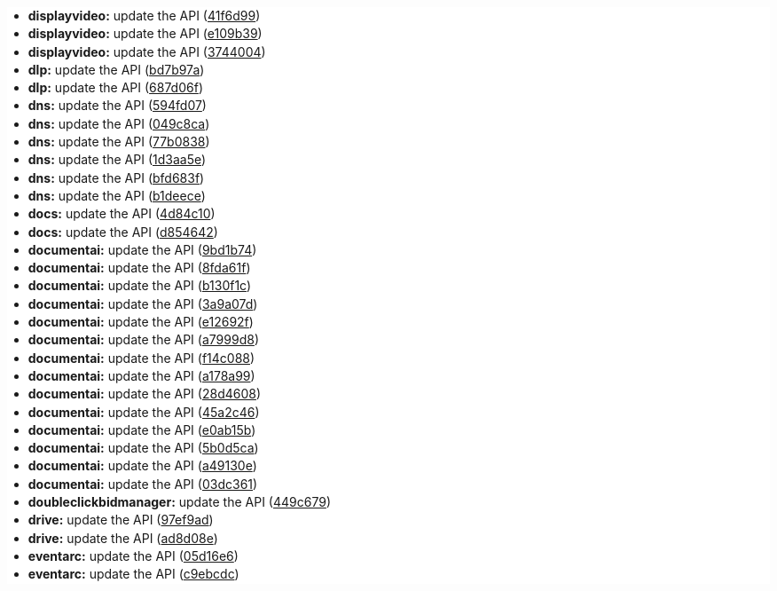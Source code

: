 * **displayvideo:** update the API ([41f6d99](https://www.github.com/googleapis/google-api-nodejs-client/commit/41f6d994c9d8dd57f0c4d3f632d528382e99755e))
* **displayvideo:** update the API ([e109b39](https://www.github.com/googleapis/google-api-nodejs-client/commit/e109b39139ba12b4809897c4dc1ed23637ee4719))
* **displayvideo:** update the API ([3744004](https://www.github.com/googleapis/google-api-nodejs-client/commit/37440042facbe56b3772aa6a3e6560dedf445499))
* **dlp:** update the API ([bd7b97a](https://www.github.com/googleapis/google-api-nodejs-client/commit/bd7b97aad0cedc9dabb6a659c47f1df475f3a889))
* **dlp:** update the API ([687d06f](https://www.github.com/googleapis/google-api-nodejs-client/commit/687d06f99dd2ef32a1e82caa997299eca597c8fd))
* **dns:** update the API ([594fd07](https://www.github.com/googleapis/google-api-nodejs-client/commit/594fd076b8e965ff2409ebeb775abc3f1f81dc37))
* **dns:** update the API ([049c8ca](https://www.github.com/googleapis/google-api-nodejs-client/commit/049c8ca9a48be926a429451b346cd68c4bd95424))
* **dns:** update the API ([77b0838](https://www.github.com/googleapis/google-api-nodejs-client/commit/77b0838e8556c741455664bb3b0e9d4e1bf288f2))
* **dns:** update the API ([1d3aa5e](https://www.github.com/googleapis/google-api-nodejs-client/commit/1d3aa5e72a6fef28e3c2cbb087915495cc08ca64))
* **dns:** update the API ([bfd683f](https://www.github.com/googleapis/google-api-nodejs-client/commit/bfd683f888e2fafaf03c89cb4d8a52a81949e721))
* **dns:** update the API ([b1deece](https://www.github.com/googleapis/google-api-nodejs-client/commit/b1deece2b4eef083696dc8914cc982909f3f0750))
* **docs:** update the API ([4d84c10](https://www.github.com/googleapis/google-api-nodejs-client/commit/4d84c1075833ab7a155a68022a62e6c19dc1822b))
* **docs:** update the API ([d854642](https://www.github.com/googleapis/google-api-nodejs-client/commit/d8546425ed347c70a702f38ea028ea163a8214ac))
* **documentai:** update the API ([9bd1b74](https://www.github.com/googleapis/google-api-nodejs-client/commit/9bd1b74fe8b9600361d0818cdd17685c26519d05))
* **documentai:** update the API ([8fda61f](https://www.github.com/googleapis/google-api-nodejs-client/commit/8fda61ff29c72f69b4fb2b2fb5bfb97b9d665fce))
* **documentai:** update the API ([b130f1c](https://www.github.com/googleapis/google-api-nodejs-client/commit/b130f1c2e03d5cf529076624afd76e9b49bc1a65))
* **documentai:** update the API ([3a9a07d](https://www.github.com/googleapis/google-api-nodejs-client/commit/3a9a07d8d4abfaa04a6436519f486156e0ce8381))
* **documentai:** update the API ([e12692f](https://www.github.com/googleapis/google-api-nodejs-client/commit/e12692f44d0d9a3909e5b817d933a6f828f8e5e8))
* **documentai:** update the API ([a7999d8](https://www.github.com/googleapis/google-api-nodejs-client/commit/a7999d8bc93f915fbf2c6d42903a4e986d4425bf))
* **documentai:** update the API ([f14c088](https://www.github.com/googleapis/google-api-nodejs-client/commit/f14c088db0e851c9584f0d3c587a77186aace71e))
* **documentai:** update the API ([a178a99](https://www.github.com/googleapis/google-api-nodejs-client/commit/a178a996e8999f590e276fbb98a6552e48eb645d))
* **documentai:** update the API ([28d4608](https://www.github.com/googleapis/google-api-nodejs-client/commit/28d4608f999d8e8d2cc45edd2c6d38bd5af81f58))
* **documentai:** update the API ([45a2c46](https://www.github.com/googleapis/google-api-nodejs-client/commit/45a2c4685f01c3b7e90f7fd37f1c877588065128))
* **documentai:** update the API ([e0ab15b](https://www.github.com/googleapis/google-api-nodejs-client/commit/e0ab15b00188967e97fdb322ee1c940a4d781c1b))
* **documentai:** update the API ([5b0d5ca](https://www.github.com/googleapis/google-api-nodejs-client/commit/5b0d5cabd37d09f0c938f536fc237f46be05a565))
* **documentai:** update the API ([a49130e](https://www.github.com/googleapis/google-api-nodejs-client/commit/a49130eb169c48dea9620481d19c9634ade28948))
* **documentai:** update the API ([03dc361](https://www.github.com/googleapis/google-api-nodejs-client/commit/03dc36145b17c01606475132db86fab420a34dc7))
* **doubleclickbidmanager:** update the API ([449c679](https://www.github.com/googleapis/google-api-nodejs-client/commit/449c679575592e14bf8710cb55c236c6e520f4b9))
* **drive:** update the API ([97ef9ad](https://www.github.com/googleapis/google-api-nodejs-client/commit/97ef9ad7f18fc4c944af2fe9a1ffe7b9d1523948))
* **drive:** update the API ([ad8d08e](https://www.github.com/googleapis/google-api-nodejs-client/commit/ad8d08ebe8778b5eedd2683faf4d25423cc42ffd))
* **eventarc:** update the API ([05d16e6](https://www.github.com/googleapis/google-api-nodejs-client/commit/05d16e6779cd86ba69ac6ccf33f45a9911696656))
* **eventarc:** update the API ([c9ebcdc](https://www.github.com/googleapis/google-api-nodejs-client/commit/c9ebcdc6fcac1704b5d9714dd6ed69f2dbbbf04d))